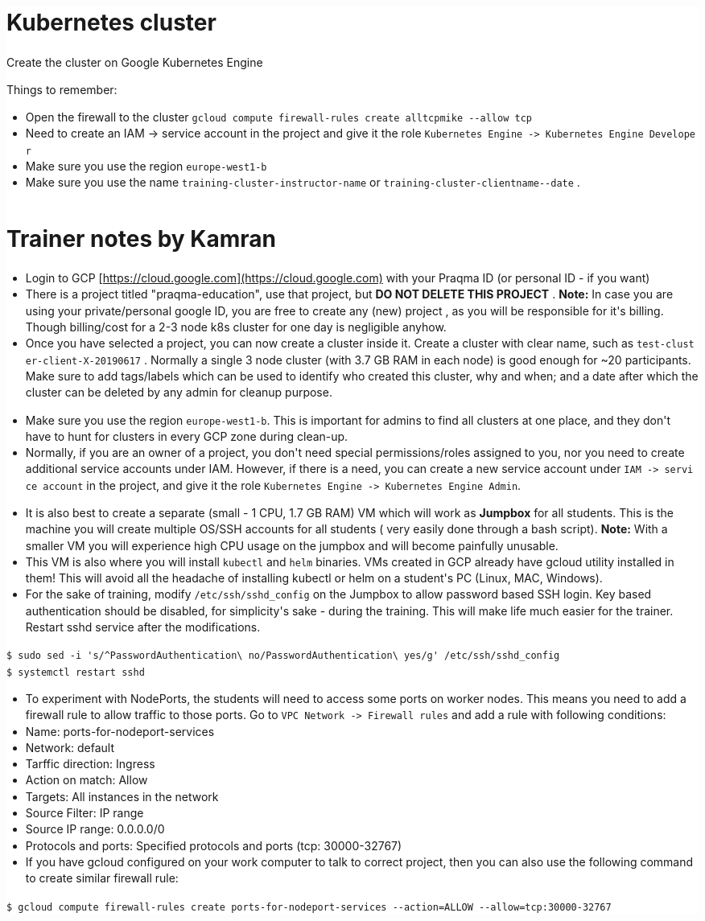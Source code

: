 # Kubernetes cluster

Create the cluster on Google Kubernetes Engine

Things to remember:

- Open the firewall to the cluster `gcloud compute firewall-rules create alltcpmike --allow tcp`
- Need to create an IAM -> service account in the project and give it the role `Kubernetes Engine -> Kubernetes Engine Developer`
- Make sure you use the region `europe-west1-b`
- Make sure you use the name `training-cluster-instructor-name` or `training-cluster-clientname--date` .


# Trainer notes by Kamran
* Login to GCP [https://cloud.google.com](https://cloud.google.com) with your Praqma ID (or personal ID - if you want)
* There is a project titled "praqma-education", use that project, but **DO NOT DELETE THIS PROJECT** . 
**Note:** In case you are using your private/personal google ID, you are free to create any (new) project , as you will be responsible for it's billing. Though billing/cost for a 2-3 node k8s cluster for one day is negligible anyhow.
* Once you have selected a project, you can now create a cluster inside it. Create a cluster with clear name, such as `test-cluster-client-X-20190617` . Normally a single 3 node cluster (with 3.7 GB RAM in each node)  is good enough for ~20 participants. Make sure to add tags/labels which can be used to identify who created this cluster, why and when; and a date after which the cluster can be deleted by any admin for cleanup purpose.
- Make sure you use the region `europe-west1-b`. This is important for admins to find all clusters at one place, and they don't have to hunt for clusters in every GCP zone during clean-up.
- Normally, if you are an owner of a project, you don't need special permissions/roles assigned to you, nor you need to create additional service accounts under IAM. However, if there is a need, you can create a new service account under  `IAM -> service account` in the project, and give it the role `Kubernetes Engine -> Kubernetes Engine Admin`. 
* It is also best to create a separate (small - 1 CPU, 1.7 GB RAM) VM which will work as **Jumpbox** for all students. This is the machine you will create multiple OS/SSH accounts for all students ( very easily done through a bash script). **Note:** With a  smaller VM you will experience high CPU usage on the jumpbox and will become painfully unusable.
* This VM is also where you will install `kubectl` and `helm` binaries. VMs created in GCP already have gcloud utility installed in them! This will avoid all the headache of installing kubectl or helm on a student's PC (Linux, MAC, Windows). 
* For the sake of training, modify `/etc/ssh/sshd_config` on the Jumpbox to allow password based SSH login. Key based authentication should be disabled, for simplicity's sake - during the training. This will make life much easier for the trainer. Restart sshd service after the modifications.
```
$ sudo sed -i 's/^PasswordAuthentication\ no/PasswordAuthentication\ yes/g' /etc/ssh/sshd_config
$ systemctl restart sshd
```
* To experiment with NodePorts, the students will need to access some ports on worker nodes. This means you need to add a firewall rule to allow traffic to those ports. Go to `VPC Network -> Firewall rules` and add a rule with following conditions:
 * Name: ports-for-nodeport-services
 * Network: default
 * Tarffic direction: Ingress
 * Action on match: Allow
 * Targets: All instances in the network
 * Source Filter: IP range
 * Source IP range: 0.0.0.0/0
 * Protocols and ports: Specified protocols and ports (tcp: 30000-32767)
* If you have gcloud configured on your work computer to talk to correct project, then you can also use the following command to create  similar firewall rule:
```
$ gcloud compute firewall-rules create ports-for-nodeport-services --action=ALLOW --allow=tcp:30000-32767
```